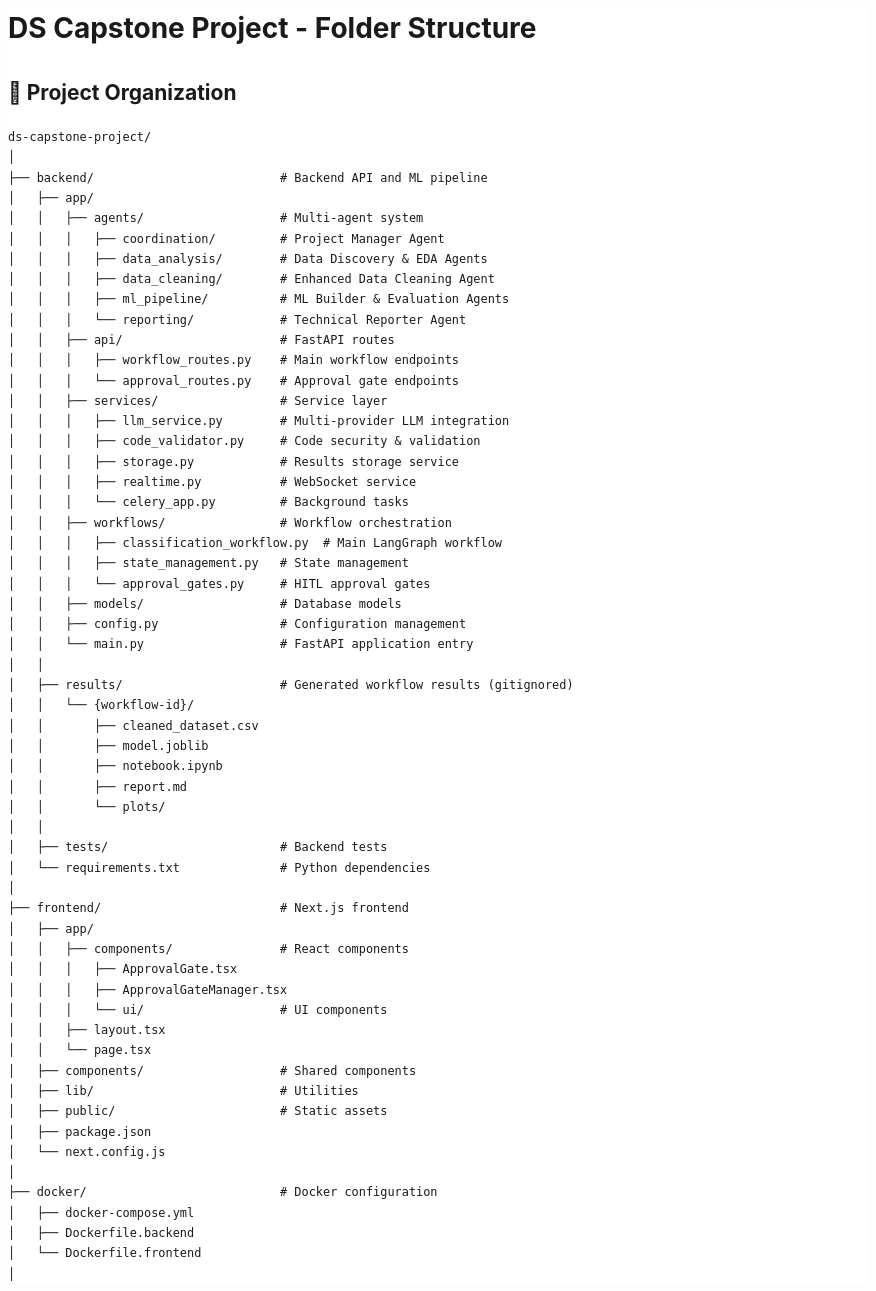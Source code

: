 # DS Capstone Project - Folder Structure

## 📁 Project Organization

```
ds-capstone-project/
│
├── backend/                          # Backend API and ML pipeline
│   ├── app/
│   │   ├── agents/                   # Multi-agent system
│   │   │   ├── coordination/         # Project Manager Agent
│   │   │   ├── data_analysis/        # Data Discovery & EDA Agents
│   │   │   ├── data_cleaning/        # Enhanced Data Cleaning Agent
│   │   │   ├── ml_pipeline/          # ML Builder & Evaluation Agents
│   │   │   └── reporting/            # Technical Reporter Agent
│   │   ├── api/                      # FastAPI routes
│   │   │   ├── workflow_routes.py    # Main workflow endpoints
│   │   │   └── approval_routes.py    # Approval gate endpoints
│   │   ├── services/                 # Service layer
│   │   │   ├── llm_service.py        # Multi-provider LLM integration
│   │   │   ├── code_validator.py     # Code security & validation
│   │   │   ├── storage.py            # Results storage service
│   │   │   ├── realtime.py           # WebSocket service
│   │   │   └── celery_app.py         # Background tasks
│   │   ├── workflows/                # Workflow orchestration
│   │   │   ├── classification_workflow.py  # Main LangGraph workflow
│   │   │   ├── state_management.py   # State management
│   │   │   └── approval_gates.py     # HITL approval gates
│   │   ├── models/                   # Database models
│   │   ├── config.py                 # Configuration management
│   │   └── main.py                   # FastAPI application entry
│   │
│   ├── results/                      # Generated workflow results (gitignored)
│   │   └── {workflow-id}/
│   │       ├── cleaned_dataset.csv
│   │       ├── model.joblib
│   │       ├── notebook.ipynb
│   │       ├── report.md
│   │       └── plots/
│   │
│   ├── tests/                        # Backend tests
│   └── requirements.txt              # Python dependencies
│
├── frontend/                         # Next.js frontend
│   ├── app/
│   │   ├── components/               # React components
│   │   │   ├── ApprovalGate.tsx
│   │   │   ├── ApprovalGateManager.tsx
│   │   │   └── ui/                   # UI components
│   │   ├── layout.tsx
│   │   └── page.tsx
│   ├── components/                   # Shared components
│   ├── lib/                          # Utilities
│   ├── public/                       # Static assets
│   ├── package.json
│   └── next.config.js
│
├── docker/                           # Docker configuration
│   ├── docker-compose.yml
│   ├── Dockerfile.backend
│   └── Dockerfile.frontend
│
```